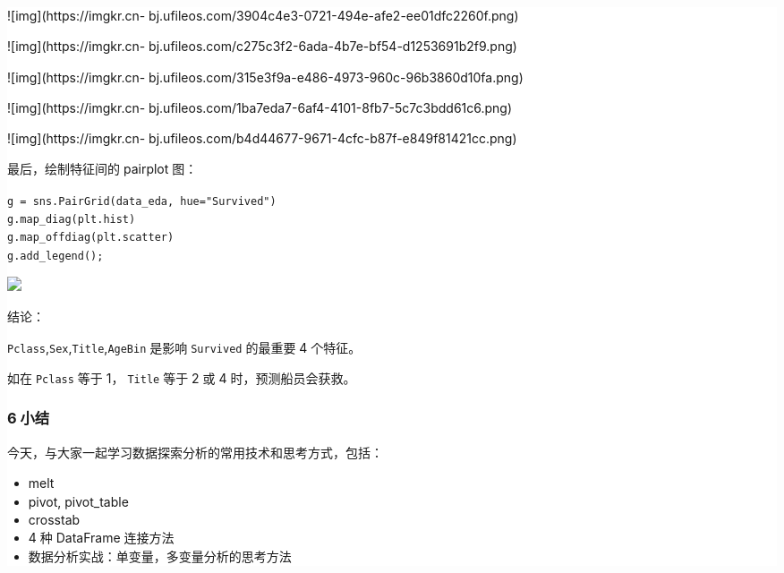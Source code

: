 ![img](https://imgkr.cn-
bj.ufileos.com/3904c4e3-0721-494e-afe2-ee01dfc2260f.png)

![img](https://imgkr.cn-
bj.ufileos.com/c275c3f2-6ada-4b7e-bf54-d1253691b2f9.png)

![img](https://imgkr.cn-
bj.ufileos.com/315e3f9a-e486-4973-960c-96b3860d10fa.png)

![img](https://imgkr.cn-
bj.ufileos.com/1ba7eda7-6af4-4101-8fb7-5c7c3bdd61c6.png)

![img](https://imgkr.cn-
bj.ufileos.com/b4d44677-9671-4cfc-b87f-e849f81421cc.png)

最后，绘制特征间的 pairplot 图：

    
    
    g = sns.PairGrid(data_eda, hue="Survived")
    g.map_diag(plt.hist)
    g.map_offdiag(plt.scatter)
    g.add_legend();
    

![](https://imgkr.cn-bj.ufileos.com/ce023cc9-e6e8-405d-acdb-f2a543e9526c.png)

结论：

`Pclass`,`Sex`,`Title`,`AgeBin` 是影响 `Survived` 的最重要 4 个特征。

如在 `Pclass` 等于 1， `Title` 等于 2 或 4 时，预测船员会获救。

### 6 小结

今天，与大家一起学习数据探索分析的常用技术和思考方式，包括：

  * melt
  * pivot, pivot_table
  * crosstab
  * 4 种 DataFrame 连接方法
  * 数据分析实战：单变量，多变量分析的思考方法

